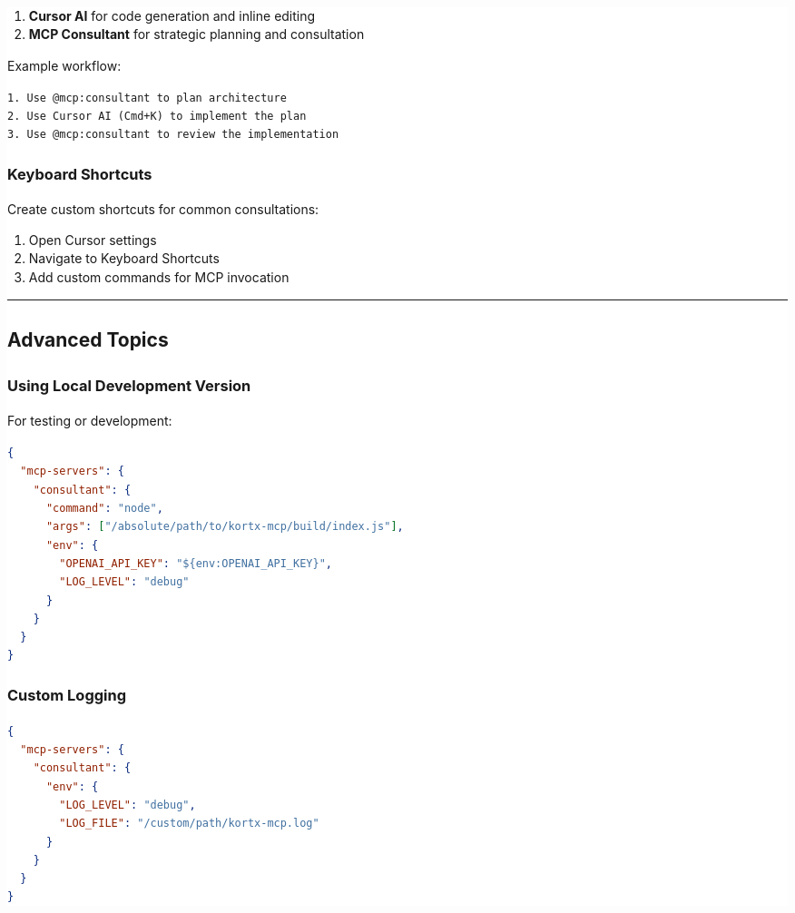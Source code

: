 1. **Cursor AI** for code generation and inline editing
2. **MCP Consultant** for strategic planning and consultation

Example workflow:

```
1. Use @mcp:consultant to plan architecture
2. Use Cursor AI (Cmd+K) to implement the plan
3. Use @mcp:consultant to review the implementation
```

### Keyboard Shortcuts

Create custom shortcuts for common consultations:

1. Open Cursor settings
2. Navigate to Keyboard Shortcuts
3. Add custom commands for MCP invocation

---

## Advanced Topics

### Using Local Development Version

For testing or development:

```json
{
  "mcp-servers": {
    "consultant": {
      "command": "node",
      "args": ["/absolute/path/to/kortx-mcp/build/index.js"],
      "env": {
        "OPENAI_API_KEY": "${env:OPENAI_API_KEY}",
        "LOG_LEVEL": "debug"
      }
    }
  }
}
```

### Custom Logging

```json
{
  "mcp-servers": {
    "consultant": {
      "env": {
        "LOG_LEVEL": "debug",
        "LOG_FILE": "/custom/path/kortx-mcp.log"
      }
    }
  }
}
```
